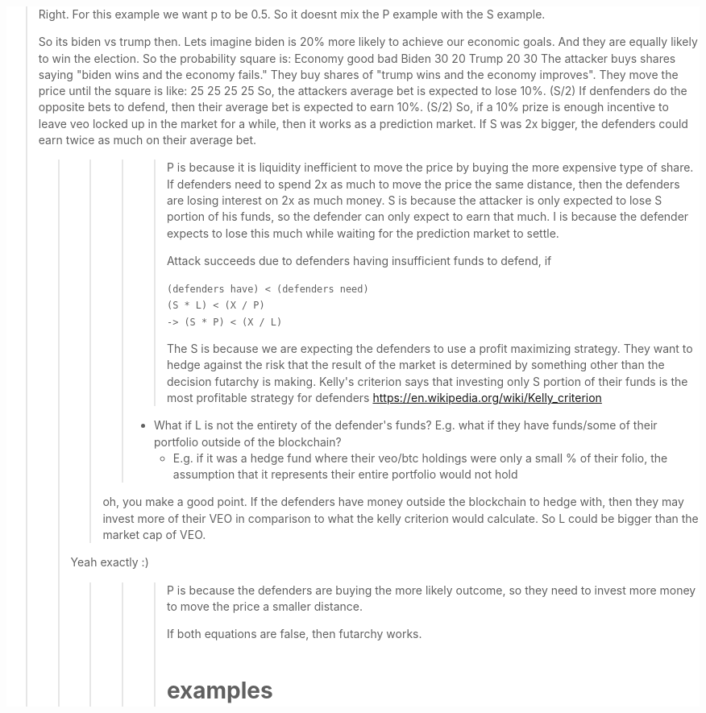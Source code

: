 >Right. For this example we want p to be 0.5. So it doesnt mix the P example with the S example.
>
>So its biden vs trump then. Lets imagine biden is 20% more likely to achieve our economic goals. And they are equally likely to win the election.
>So the probability square is:
>Economy good bad 
>Biden 30 20
>Trump 20 30
>The attacker buys shares saying "biden wins and the economy fails." They buy shares of "trump wins and the economy improves".
>They move the price until the square is like:
>25 25
>25 25
>So, the attackers average bet is expected to lose 10%. (S/2)
>If denfenders do the opposite bets to defend, then their average bet is expected to earn 10%. (S/2)
>So, if a 10% prize is enough incentive to leave veo locked up in the market for a while, then it works as a prediction market.
>If S was 2x bigger, the defenders could earn twice as much on their average bet.
>
>>>
>>>>
>>>>>P is because it is liquidity inefficient to move the price by buying the more expensive type of share. If defenders need to spend 2x as much to move the price the same distance, then the defenders are losing interest on 2x as much money.
>>>>>S is because the attacker is only expected to lose S portion of his funds, so the defender can only expect to earn that much.
>>>>>I is because the defender expects to lose this much while waiting for the prediction market to settle.
>>>>>
>>>>>
>>>>>Attack succeeds due to defenders having insufficient funds to defend, if 
>>>>>
>>>>>```
>>>>>(defenders have) < (defenders need)
>>>>>(S * L) < (X / P)
>>>>>-> (S * P) < (X / L)
>>>>>```
>>>>>
>>>>>The S is because we are expecting the defenders to use a profit maximizing strategy. They want to hedge against the risk that the result of the market is determined by something other than the decision futarchy is making. Kelly's criterion says that investing only S portion of their funds is the most profitable strategy for defenders https://en.wikipedia.org/wiki/Kelly_criterion
>>>>
>>>>- What if L is not the entirety of the defender's funds? E.g. what if they have funds/some of their portfolio outside of the blockchain?
>>>>	- E.g. if it was a hedge fund where their veo/btc holdings were only a small % of their folio, the assumption that it represents their entire portfolio would not hold
>>>
>>>oh, you make a good point.
>>>If the defenders have money outside the blockchain to hedge with, then they may invest more of their VEO in comparison to what the kelly criterion would calculate.
>>>So L could be bigger than the market cap of VEO.
>>
>>Yeah exactly :)
>>>
>>>>>
>>>>>P is because the defenders are buying the more likely outcome, so they need to invest more money to move the price a smaller distance.
>>>>>
>>>>>If both equations are false, then futarchy works.
>>>>>
>>>>>examples
>>>>>=========